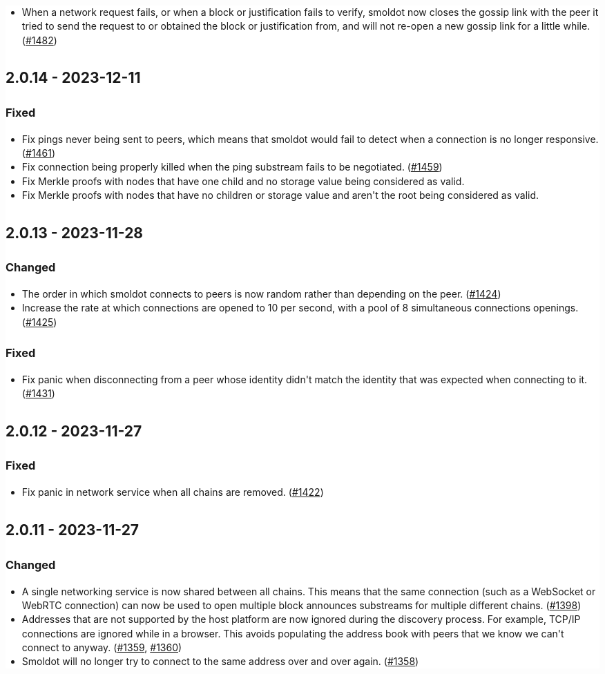 - When a network request fails, or when a block or justification fails to verify, smoldot now closes the gossip link with the peer it tried to send the request to or obtained the block or justification from, and will not re-open a new gossip link for a little while. ([#1482](https://github.com/smol-dot/smoldot/pull/1482))

## 2.0.14 - 2023-12-11

### Fixed

- Fix pings never being sent to peers, which means that smoldot would fail to detect when a connection is no longer responsive. ([#1461](https://github.com/smol-dot/smoldot/pull/1461))
- Fix connection being properly killed when the ping substream fails to be negotiated. ([#1459](https://github.com/smol-dot/smoldot/pull/1459))
- Fix Merkle proofs with nodes that have one child and no storage value being considered as valid.
- Fix Merkle proofs with nodes that have no children or storage value and aren't the root being considered as valid.

## 2.0.13 - 2023-11-28

### Changed

- The order in which smoldot connects to peers is now random rather than depending on the peer. ([#1424](https://github.com/smol-dot/smoldot/pull/1424))
- Increase the rate at which connections are opened to 10 per second, with a pool of 8 simultaneous connections openings. ([#1425](https://github.com/smol-dot/smoldot/pull/1425))

### Fixed

- Fix panic when disconnecting from a peer whose identity didn't match the identity that was expected when connecting to it. ([#1431](https://github.com/smol-dot/smoldot/pull/1431))

## 2.0.12 - 2023-11-27

### Fixed

- Fix panic in network service when all chains are removed. ([#1422](https://github.com/smol-dot/smoldot/pull/1422))

## 2.0.11 - 2023-11-27

### Changed

- A single networking service is now shared between all chains. This means that the same connection (such as a WebSocket or WebRTC connection) can now be used to open multiple block announces substreams for multiple different chains. ([#1398](https://github.com/smol-dot/smoldot/pull/1398))
- Addresses that are not supported by the host platform are now ignored during the discovery process. For example, TCP/IP connections are ignored while in a browser. This avoids populating the address book with peers that we know we can't connect to anyway. ([#1359](https://github.com/smol-dot/smoldot/pull/1359), [#1360](https://github.com/smol-dot/smoldot/pull/1360))
- Smoldot will no longer try to connect to the same address over and over again. ([#1358](https://github.com/smol-dot/smoldot/pull/1358))
